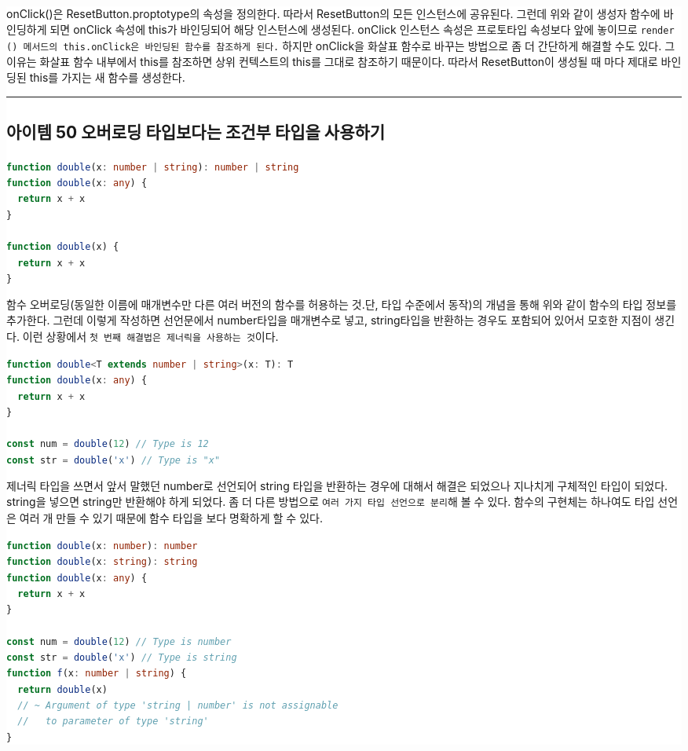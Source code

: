 
onClick()은 ResetButton.proptotype의 속성을 정의한다. 따라서 ResetButton의 모든 인스턴스에 공유된다. 그런데 위와 같이 생성자 함수에 바인딩하게 되면 onClick 속성에 this가 바인딩되어 해당 인스턴스에 생성된다. onClick 인스턴스 속성은 프로토타입 속성보다 앞에 놓이므로 `render() 메서드의 this.onClick은 바인딩된 함수를 참조하게 된다.` 하지만 onClick을 화살표 함수로 바꾸는 방법으로 좀 더 간단하게 해결할 수도 있다. 그 이유는 화살표 함수 내부에서 this를 참조하면 상위 컨텍스트의 this를 그대로 참조하기 때문이다. 따라서 ResetButton이 생성될 때 마다 제대로 바인딩된 this를 가지는 새 함수를 생성한다.

---

## 아이템 50 오버로딩 타입보다는 조건부 타입을 사용하기

```ts
function double(x: number | string): number | string
function double(x: any) {
  return x + x
}

function double(x) {
  return x + x
}
```

함수 오버로딩(동일한 이름에 매개변수만 다른 여러 버전의 함수를 허용하는 것.단, 타입 수준에서 동작)의 개념을 통해 위와 같이 함수의 타입 정보를 추가한다. 그런데 이렇게 작성하면 선언문에서 number타입을 매개변수로 넣고, string타입을 반환하는 경우도 포함되어 있어서 모호한 지점이 생긴다. 이런 상황에서 `첫 번째 해결법은 제너릭을 사용하는 것`이다.

```ts
function double<T extends number | string>(x: T): T
function double(x: any) {
  return x + x
}

const num = double(12) // Type is 12
const str = double('x') // Type is "x"
```

제너릭 타입을 쓰면서 앞서 말했던 number로 선언되어 string 타입을 반환하는 경우에 대해서 해결은 되었으나 지나치게 구체적인 타입이 되었다. string을 넣으면 string만 반환해야 하게 되었다. 좀 더 다른 방법으로 `여러 가지 타입 선언으로 분리`해 볼 수 있다. 함수의 구현체는 하나여도 타입 선언은 여러 개 만들 수 있기 때문에 함수 타입을 보다 명확하게 할 수 있다.

```ts
function double(x: number): number
function double(x: string): string
function double(x: any) {
  return x + x
}

const num = double(12) // Type is number
const str = double('x') // Type is string
function f(x: number | string) {
  return double(x)
  // ~ Argument of type 'string | number' is not assignable
  //   to parameter of type 'string'
}
```
